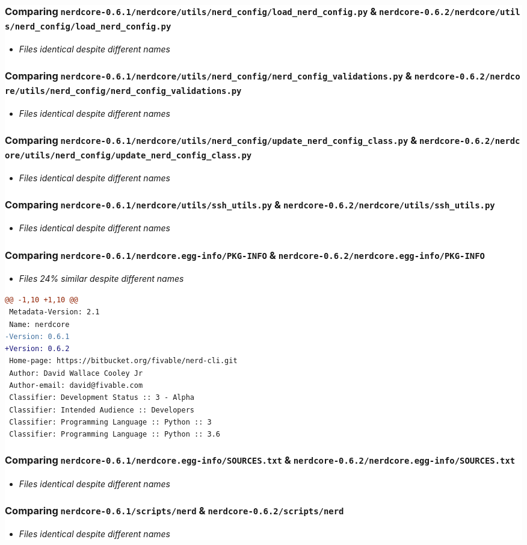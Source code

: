 ### Comparing `nerdcore-0.6.1/nerdcore/utils/nerd_config/load_nerd_config.py` & `nerdcore-0.6.2/nerdcore/utils/nerd_config/load_nerd_config.py`

 * *Files identical despite different names*

### Comparing `nerdcore-0.6.1/nerdcore/utils/nerd_config/nerd_config_validations.py` & `nerdcore-0.6.2/nerdcore/utils/nerd_config/nerd_config_validations.py`

 * *Files identical despite different names*

### Comparing `nerdcore-0.6.1/nerdcore/utils/nerd_config/update_nerd_config_class.py` & `nerdcore-0.6.2/nerdcore/utils/nerd_config/update_nerd_config_class.py`

 * *Files identical despite different names*

### Comparing `nerdcore-0.6.1/nerdcore/utils/ssh_utils.py` & `nerdcore-0.6.2/nerdcore/utils/ssh_utils.py`

 * *Files identical despite different names*

### Comparing `nerdcore-0.6.1/nerdcore.egg-info/PKG-INFO` & `nerdcore-0.6.2/nerdcore.egg-info/PKG-INFO`

 * *Files 24% similar despite different names*

```diff
@@ -1,10 +1,10 @@
 Metadata-Version: 2.1
 Name: nerdcore
-Version: 0.6.1
+Version: 0.6.2
 Home-page: https://bitbucket.org/fivable/nerd-cli.git
 Author: David Wallace Cooley Jr
 Author-email: david@fivable.com
 Classifier: Development Status :: 3 - Alpha
 Classifier: Intended Audience :: Developers
 Classifier: Programming Language :: Python :: 3
 Classifier: Programming Language :: Python :: 3.6
```

### Comparing `nerdcore-0.6.1/nerdcore.egg-info/SOURCES.txt` & `nerdcore-0.6.2/nerdcore.egg-info/SOURCES.txt`

 * *Files identical despite different names*

### Comparing `nerdcore-0.6.1/scripts/nerd` & `nerdcore-0.6.2/scripts/nerd`

 * *Files identical despite different names*
